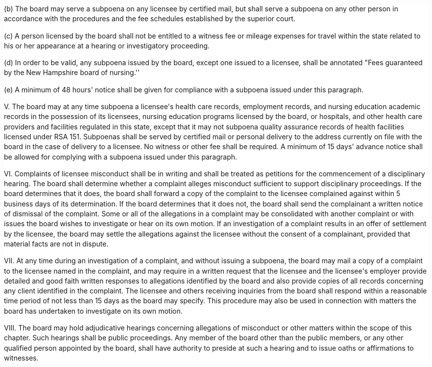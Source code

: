  (b) The board may serve a subpoena on any licensee by certified
mail, but shall serve a subpoena on any other person in accordance with
the procedures and the fee schedules established by the superior court.
                                             
 (c) A person licensed by the board shall not be entitled to a
witness fee or mileage expenses for travel within the state related to
his or her appearance at a hearing or investigatory proceeding.
                                             
 (d) In order to be valid, any subpoena issued by the board,
except one issued to a licensee, shall be annotated "Fees guaranteed by
the New Hampshire board of nursing.''
                                             
 (e) A minimum of 48 hours' notice shall be given for compliance
with a subpoena issued under this paragraph.
                                             
 V. The board may at any time subpoena a licensee's health care
records, employment records, and nursing education academic records in
the possession of its licensees, nursing education programs licensed by
the board, or hospitals, and other health care providers and facilities
regulated in this state, except that it may not subpoena quality
assurance records of health facilities licensed under RSA 151. Subpoenas
shall be served by certified mail or personal delivery to the address
currently on file with the board in the case of delivery to a licensee.
No witness or other fee shall be required. A minimum of 15 days' advance
notice shall be allowed for complying with a subpoena issued under this
paragraph.
                                             
 VI. Complaints of licensee misconduct shall be in writing and shall
be treated as petitions for the commencement of a disciplinary hearing.
The board shall determine whether a complaint alleges misconduct
sufficient to support disciplinary proceedings. If the board determines
that it does, the board shall forward a copy of the complaint to the
licensee complained against within 5 business days of its determination.
If the board determines that it does not, the board shall send the
complainant a written notice of dismissal of the complaint. Some or all
of the allegations in a complaint may be consolidated with another
complaint or with issues the board wishes to investigate or hear on its
own motion. If an investigation of a complaint results in an offer of
settlement by the licensee, the board may settle the allegations against
the licensee without the consent of a complainant, provided that
material facts are not in dispute.
                                             
 VII. At any time during an investigation of a complaint, and without
issuing a subpoena, the board may mail a copy of a complaint to the
licensee named in the complaint, and may require in a written request
that the licensee and the licensee's employer provide detailed and good
faith written responses to allegations identified by the board and also
provide copies of all records concerning any client identified in the
complaint. The licensee and others receiving inquiries from the board
shall respond within a reasonable time period of not less than 15 days
as the board may specify. This procedure may also be used in connection
with matters the board has undertaken to investigate on its own motion.
                                             
 VIII. The board may hold adjudicative hearings concerning
allegations of misconduct or other matters within the scope of this
chapter. Such hearings shall be public proceedings. Any member of the
board other than the public members, or any other qualified person
appointed by the board, shall have authority to preside at such a
hearing and to issue oaths or affirmations to witnesses.
                                             